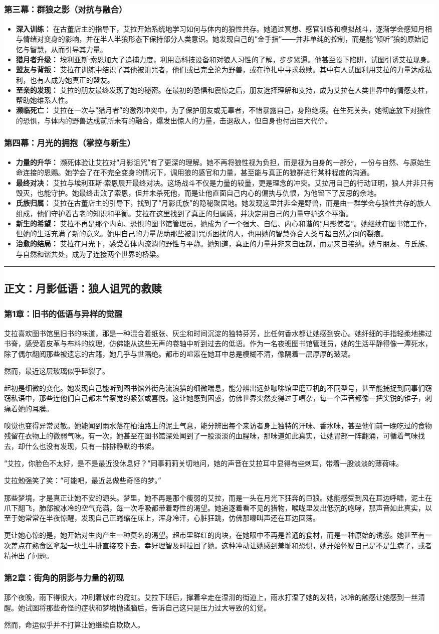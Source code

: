 ### 第三幕：群狼之影（对抗与融合）

*   **深入训练：** 在古董店主的指导下，艾拉开始系统地学习如何与体内的狼性共存。她通过冥想、感官训练和模拟战斗，逐渐学会感知月相与情绪对变身的影响，并在半人半狼形态下保持部分人类意识。她发现自己的“金手指”——并非单纯的控制，而是能“倾听”狼的原始记忆与智慧，从而引导其力量。
*   **猎月者升级：** 埃利亚斯·索恩加大了追捕力度，利用高科技设备和对狼人习性的了解，步步紧逼。他甚至设下陷阱，试图引诱艾拉现身。
*   **盟友与背叛：** 艾拉在训练中结识了其他被诅咒者，他们或已完全沦为野兽，或在挣扎中寻求救赎。其中有人试图利用艾拉的力量达成私利，也有人成为她真正的盟友。
*   **至亲的发现：** 艾拉的朋友最终发现了她的秘密。在最初的恐惧和震惊之后，朋友选择理解和支持，成为艾拉在人类世界中的情感支柱，帮助她维系人性。
*   **濒临死亡：** 艾拉在一次与“猎月者”的激烈冲突中，为了保护朋友或无辜者，不惜暴露自己，身陷绝境。在生死关头，她彻底放下对狼性的恐惧，与体内的野兽达成前所未有的融合，爆发出惊人的力量，击退敌人，但自身也付出巨大代价。

### 第四幕：月光的拥抱（掌控与新生）

*   **力量的升华：** 濒死体验让艾拉对“月影诅咒”有了更深的理解。她不再将狼性视为负担，而是视为自身的一部分，一份与自然、与原始生命连接的恩赐。她学会了在不完全变身的情况下，调用狼的感官和力量，甚至能与真正的狼群进行某种程度的沟通。
*   **最终对决：** 艾拉与埃利亚斯·索恩展开最终对决。这场战斗不仅是力量的较量，更是理念的冲突。艾拉用自己的行动证明，狼人并非只有毁灭，也能守护。她最终击败了索恩，但并未杀死他，而是让他直面自己内心的偏执与仇恨，为他留下了反思的余地。
*   **氏族归属：** 艾拉在古董店主的引导下，找到了“月影氏族”的隐秘聚居地。她发现这里并非全是野兽，而是由一群学会与狼性共存的族人组成，他们守护着古老的知识和平衡。艾拉在这里找到了真正的归属感，并决定用自己的力量守护这个平衡。
*   **新生的希望：** 艾拉不再是那个内向、恐惧的图书馆管理员，她成为了一个强大、自信、内心和谐的“月影使者”。她继续在图书馆工作，但她的生活充满了新的意义。她用自己的力量帮助那些被诅咒所困扰的人，也用她的智慧弥合人类与超自然之间的裂痕。
*   **治愈的结局：** 艾拉在月光下，感受着体内流淌的野性与平静。她知道，真正的力量并非来自压制，而是来自接纳。她与朋友、与氏族、与自然和谐共处，成为了连接两个世界的桥梁。

---

## 正文：月影低语：狼人诅咒的救赎

### 第1章：旧书的低语与异样的觉醒

艾拉喜欢图书馆里旧书的味道，那是一种混合着纸张、灰尘和时间沉淀的独特芬芳，比任何香水都让她感到安心。她纤细的手指轻柔地拂过书脊，感受着皮革与布料的纹理，仿佛能从这些无声的卷轴中听到过去的低语。作为一名夜班图书馆管理员，她的生活平静得像一潭死水，除了偶尔翻阅那些被遗忘的古籍，她几乎与世隔绝。都市的喧嚣在她耳中总是模糊不清，像隔着一层厚厚的玻璃。

然而，最近这层玻璃似乎碎裂了。

起初是细微的变化。她发现自己能听到图书馆外街角流浪猫的细微喘息，能分辨出远处咖啡馆里磨豆机的不同型号，甚至能捕捉到同事们窃窃私语中，那些连他们自己都未曾察觉的紧张或喜悦。这让她感到困惑，仿佛世界突然变得过于嘈杂，每一个声音都像一把尖锐的锥子，刺痛着她的耳膜。

嗅觉也变得异常灵敏。她能闻到雨水落在柏油路上的泥土气息，能分辨出每个来访者身上独特的汗味、香水味，甚至他们前一晚吃过的食物残留在衣物上的微弱气味。有一次，她甚至在图书馆深处闻到了一股淡淡的血腥味，那味道如此真实，让她胃部一阵翻涌，可循着气味找去，却什么也没有发现，只有一排排静默的书架。

“艾拉，你脸色不太好，是不是最近没休息好？”同事莉莉关切地问，她的声音在艾拉耳中显得有些刺耳，带着一股淡淡的薄荷味。

艾拉勉强笑了笑：“可能吧，最近总做些奇怪的梦。”

那些梦境，才是真正让她不安的源头。梦里，她不再是那个瘦弱的艾拉，而是一头在月光下狂奔的巨狼。她能感受到风在耳边呼啸，泥土在爪下翻飞，肺部被冰冷的空气充满，每一次呼吸都带着野性的渴望。她追逐着看不见的猎物，喉咙里发出低沉的咆哮，那声音如此真实，以至于她常常在半夜惊醒，发现自己正蜷缩在床上，浑身冷汗，心脏狂跳，仿佛那嚎叫声还在耳边回荡。

更让她心惊的是，她开始对生肉产生一种莫名的渴望。超市里鲜红的肉块，在她眼中不再是普通的食材，而是一种原始的诱惑。她甚至有一次差点在熟食区拿起一块生牛排直接咬下去，幸好理智及时拉回了她。这种冲动让她感到羞耻和恐惧，她开始怀疑自己是不是生病了，或者精神出了问题。

### 第2章：街角的阴影与力量的初现

那个夜晚，雨下得很大，冲刷着城市的霓虹。艾拉下班后，撑着伞走在湿滑的街道上，雨水打湿了她的发梢，冰冷的触感让她感到一丝清醒。她试图将那些奇怪的症状和梦境抛诸脑后，告诉自己这只是压力过大导致的幻觉。

然而，命运似乎并不打算让她继续自欺欺人。
